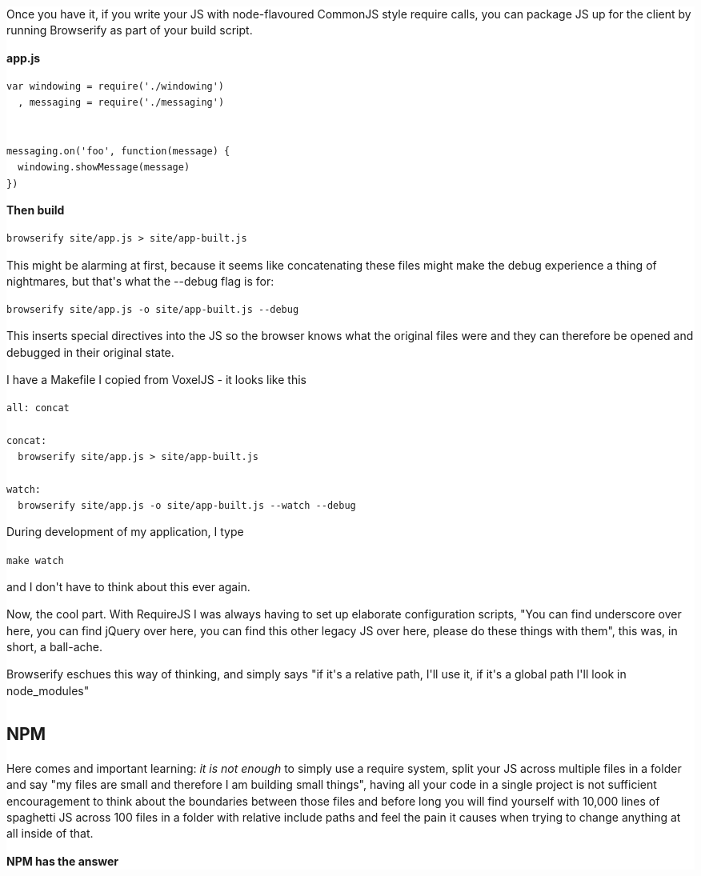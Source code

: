 Once you have it, if you write your JS with node-flavoured CommonJS style require calls, you can package JS up for the client by running Browserify as part of your build script.


**app.js**
    
    var windowing = require('./windowing')
      , messaging = require('./messaging')


    messaging.on('foo', function(message) {
      windowing.showMessage(message)
    })


**Then build**

    browserify site/app.js > site/app-built.js

This might be alarming at first, because it seems like concatenating these files might make the debug experience a thing of nightmares, but that's what the --debug flag is for:

    browserify site/app.js -o site/app-built.js --debug

This inserts special directives into the JS so the browser knows what the original files were and they can therefore be opened and debugged in their original state.

I have a Makefile I copied from VoxelJS - it looks like this

    all: concat
   
    concat:
      browserify site/app.js > site/app-built.js

    watch:
      browserify site/app.js -o site/app-built.js --watch --debug

During development of my application, I type

    make watch

and I don't have to think about this ever again.

Now, the cool part. With RequireJS I was always having to set up elaborate configuration scripts, "You can find underscore over here, you can find jQuery over here, you can find this other legacy JS over here, please do these things with them", this was, in short, a ball-ache.

Browserify eschues this way of thinking, and simply says "if it's a relative path, I'll use it, if it's a global path I'll look in node_modules"

NPM
----------

Here comes and important learning: *it is not enough* to simply use a require system, split your JS across multiple files in a folder and say "my files are small and therefore I am building small things", having all your code in a single project is not sufficient encouragement to think about the boundaries between those files and before long you will find yourself with 10,000 lines of spaghetti JS across 100 files in a folder with relative include paths and feel the pain it causes when trying to change anything at all inside of that.

**NPM has the answer**
